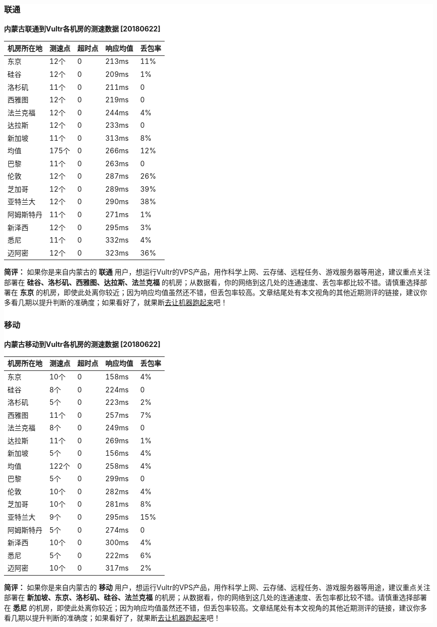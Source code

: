 ### 联通

**内蒙古联通到Vultr各机房的测速数据 [20180622]**

机房所在地 | 测速点 | 超时点 | 响应均值 | 丢包率  
---|---|---|---|---  
东京 | 12个 | 0 | 213ms | 11%  
硅谷 | 12个 | 0 | 209ms | 1%  
洛杉矶 | 11个 | 0 | 211ms | 0  
西雅图 | 12个 | 0 | 219ms | 0  
法兰克福 | 12个 | 0 | 244ms | 4%  
达拉斯 | 12个 | 0 | 233ms | 0  
新加坡 | 11个 | 0 | 313ms | 8%  
均值 | 175个 | 0 | 266ms | 12%  
巴黎 | 11个 | 0 | 263ms | 0  
伦敦 | 12个 | 0 | 287ms | 26%  
芝加哥 | 12个 | 0 | 289ms | 39%  
亚特兰大 | 12个 | 0 | 290ms | 38%  
阿姆斯特丹 | 11个 | 0 | 271ms | 1%  
新泽西 | 12个 | 0 | 295ms | 3%  
悉尼 | 11个 | 0 | 332ms | 4%  
迈阿密 | 12个 | 0 | 323ms | 36%  
  
**简评：** 如果你是来自内蒙古的 **联通** 用户，想运行Vultr的VPS产品，用作科学上网、云存储、远程任务、游戏服务器等用途，建议重点关注部署在 **硅谷、洛杉矶、西雅图、达拉斯、法兰克福** 的机房；从数据看，你的网络到这几处的连通速度、丢包率都比较不错。请慎重选择部署在 **东京** 的机房，即使此处离你较近；因为响应均值虽然还不错，但丢包率较高。文章结尾处有本文视角的其他近期测评的链接，建议你多看几期以提升判断的准确度；如果看好了，就果断[去让机器跑起来](https://vps123.top/go/vultr/_2)吧！

### 移动

**内蒙古移动到Vultr各机房的测速数据 [20180622]**

机房所在地 | 测速点 | 超时点 | 响应均值 | 丢包率  
---|---|---|---|---  
东京 | 10个 | 0 | 158ms | 4%  
硅谷 | 8个 | 0 | 224ms | 0  
洛杉矶 | 5个 | 0 | 223ms | 2%  
西雅图 | 11个 | 0 | 257ms | 7%  
法兰克福 | 8个 | 0 | 249ms | 0  
达拉斯 | 11个 | 0 | 269ms | 1%  
新加坡 | 5个 | 0 | 156ms | 4%  
均值 | 122个 | 0 | 258ms | 4%  
巴黎 | 5个 | 0 | 299ms | 0  
伦敦 | 10个 | 0 | 282ms | 4%  
芝加哥 | 10个 | 0 | 281ms | 8%  
亚特兰大 | 9个 | 0 | 295ms | 15%  
阿姆斯特丹 | 5个 | 0 | 274ms | 0  
新泽西 | 10个 | 0 | 300ms | 4%  
悉尼 | 5个 | 0 | 222ms | 6%  
迈阿密 | 10个 | 0 | 317ms | 2%  
  
**简评：** 如果你是来自内蒙古的 **移动** 用户，想运行Vultr的VPS产品，用作科学上网、云存储、远程任务、游戏服务器等用途，建议重点关注部署在 **新加坡、东京、洛杉矶、硅谷、法兰克福** 的机房；从数据看，你的网络到这几处的连通速度、丢包率都比较不错。请慎重选择部署在 **悉尼** 的机房，即使此处离你较近；因为响应均值虽然还不错，但丢包率较高。文章结尾处有本文视角的其他近期测评的链接，建议你多看几期以提升判断的准确度；如果看好了，就果断[去让机器跑起来](https://vps123.top/go/vultr/_3)吧！
